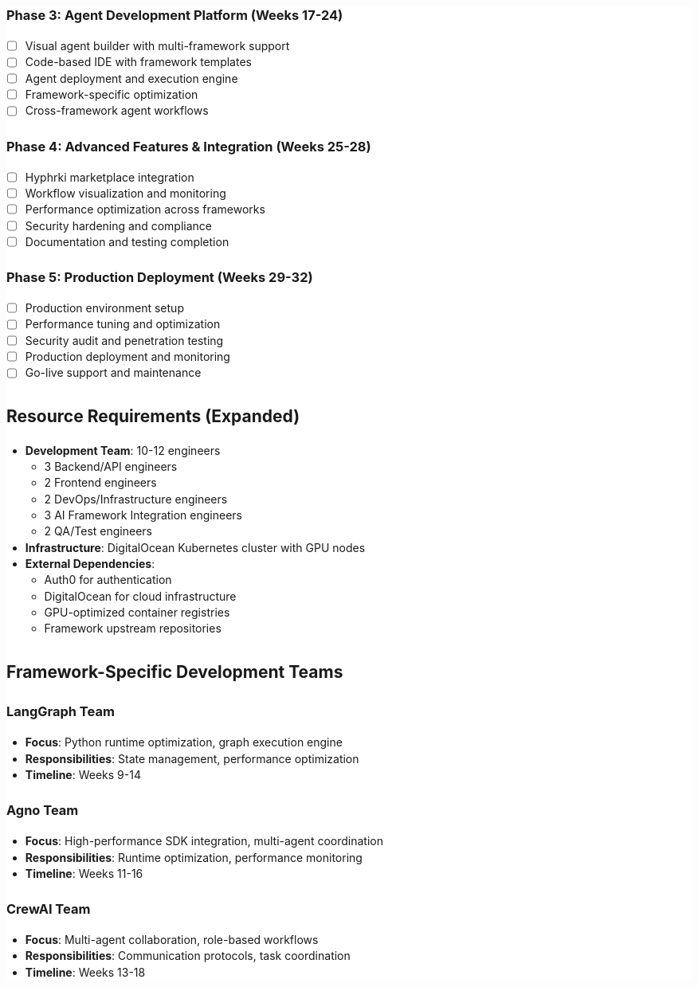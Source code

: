 ### Phase 3: Agent Development Platform (Weeks 17-24)
- [ ] Visual agent builder with multi-framework support
- [ ] Code-based IDE with framework templates
- [ ] Agent deployment and execution engine
- [ ] Framework-specific optimization
- [ ] Cross-framework agent workflows

### Phase 4: Advanced Features & Integration (Weeks 25-28)
- [ ] Hyphrki marketplace integration
- [ ] Workflow visualization and monitoring
- [ ] Performance optimization across frameworks
- [ ] Security hardening and compliance
- [ ] Documentation and testing completion

### Phase 5: Production Deployment (Weeks 29-32)
- [ ] Production environment setup
- [ ] Performance tuning and optimization
- [ ] Security audit and penetration testing
- [ ] Production deployment and monitoring
- [ ] Go-live support and maintenance

## Resource Requirements (Expanded)

- **Development Team**: 10-12 engineers
  - 3 Backend/API engineers
  - 2 Frontend engineers
  - 2 DevOps/Infrastructure engineers
  - 3 AI Framework Integration engineers
  - 2 QA/Test engineers
- **Infrastructure**: DigitalOcean Kubernetes cluster with GPU nodes
- **External Dependencies**:
  - Auth0 for authentication
  - DigitalOcean for cloud infrastructure
  - GPU-optimized container registries
  - Framework upstream repositories

## Framework-Specific Development Teams

### LangGraph Team
- **Focus**: Python runtime optimization, graph execution engine
- **Responsibilities**: State management, performance optimization
- **Timeline**: Weeks 9-14

### Agno Team
- **Focus**: High-performance SDK integration, multi-agent coordination
- **Responsibilities**: Runtime optimization, performance monitoring
- **Timeline**: Weeks 11-16

### CrewAI Team
- **Focus**: Multi-agent collaboration, role-based workflows
- **Responsibilities**: Communication protocols, task coordination
- **Timeline**: Weeks 13-18
